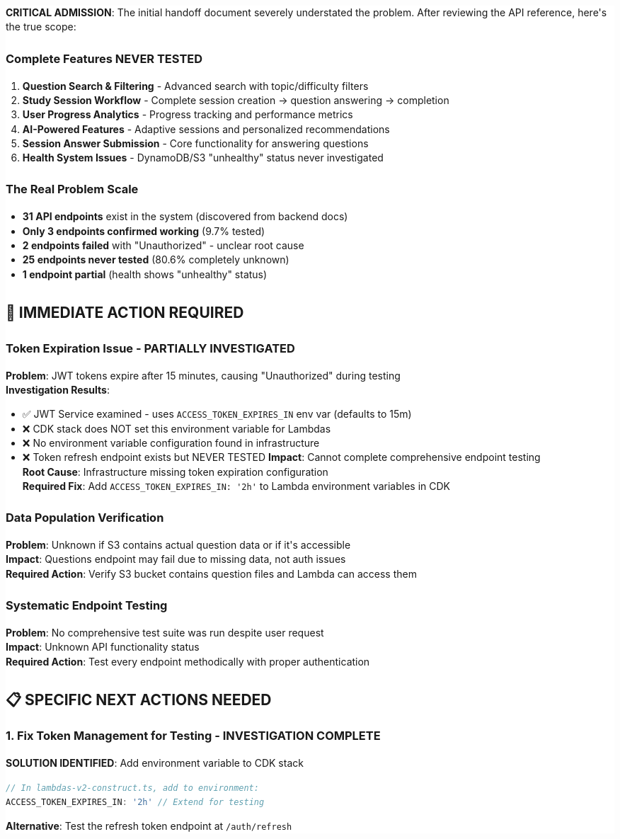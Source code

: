 **CRITICAL ADMISSION**: The initial handoff document severely understated the problem. After reviewing the API reference, here's the true scope:

### Complete Features NEVER TESTED
1. **Question Search & Filtering** - Advanced search with topic/difficulty filters
2. **Study Session Workflow** - Complete session creation → question answering → completion
3. **User Progress Analytics** - Progress tracking and performance metrics
4. **AI-Powered Features** - Adaptive sessions and personalized recommendations  
5. **Session Answer Submission** - Core functionality for answering questions
6. **Health System Issues** - DynamoDB/S3 "unhealthy" status never investigated

### The Real Problem Scale  
- **31 API endpoints** exist in the system (discovered from backend docs)
- **Only 3 endpoints confirmed working** (9.7% tested)
- **2 endpoints failed** with "Unauthorized" - unclear root cause  
- **25 endpoints never tested** (80.6% completely unknown)
- **1 endpoint partial** (health shows "unhealthy" status)

## 🔧 **IMMEDIATE ACTION REQUIRED**

### Token Expiration Issue - PARTIALLY INVESTIGATED
**Problem**: JWT tokens expire after 15 minutes, causing "Unauthorized" during testing  
**Investigation Results**: 
- ✅ JWT Service examined - uses `ACCESS_TOKEN_EXPIRES_IN` env var (defaults to 15m)
- ❌ CDK stack does NOT set this environment variable for Lambdas
- ❌ No environment variable configuration found in infrastructure
- ❌ Token refresh endpoint exists but NEVER TESTED
**Impact**: Cannot complete comprehensive endpoint testing  
**Root Cause**: Infrastructure missing token expiration configuration  
**Required Fix**: Add `ACCESS_TOKEN_EXPIRES_IN: '2h'` to Lambda environment variables in CDK

### Data Population Verification
**Problem**: Unknown if S3 contains actual question data or if it's accessible  
**Impact**: Questions endpoint may fail due to missing data, not auth issues  
**Required Action**: Verify S3 bucket contains question files and Lambda can access them

### Systematic Endpoint Testing
**Problem**: No comprehensive test suite was run despite user request  
**Impact**: Unknown API functionality status  
**Required Action**: Test every endpoint methodically with proper authentication

## 📋 **SPECIFIC NEXT ACTIONS NEEDED**

### 1. Fix Token Management for Testing - INVESTIGATION COMPLETE
**SOLUTION IDENTIFIED**: Add environment variable to CDK stack
```typescript
// In lambdas-v2-construct.ts, add to environment:
ACCESS_TOKEN_EXPIRES_IN: '2h' // Extend for testing
```
**Alternative**: Test the refresh token endpoint at `/auth/refresh`

